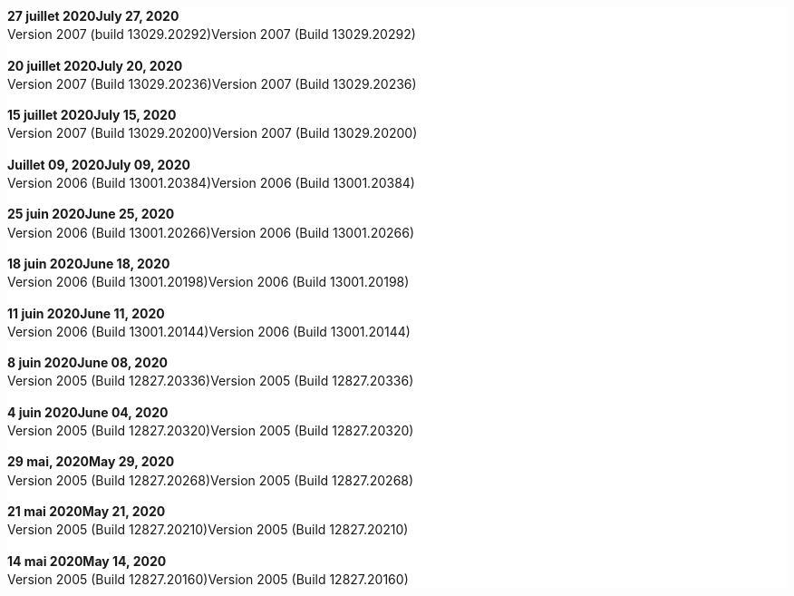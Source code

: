 <span data-ttu-id="88e9b-173">**27 juillet 2020**</span><span class="sxs-lookup"><span data-stu-id="88e9b-173">**July 27, 2020**</span></span><br/>
<span data-ttu-id="88e9b-174">Version 2007 (build 13029.20292)</span><span class="sxs-lookup"><span data-stu-id="88e9b-174">Version 2007 (Build 13029.20292)</span></span><br/>

<span data-ttu-id="88e9b-175">**20 juillet 2020**</span><span class="sxs-lookup"><span data-stu-id="88e9b-175">**July 20, 2020**</span></span><br/>
<span data-ttu-id="88e9b-176">Version 2007 (Build 13029.20236)</span><span class="sxs-lookup"><span data-stu-id="88e9b-176">Version 2007 (Build 13029.20236)</span></span><br/>

<span data-ttu-id="88e9b-177">**15 juillet 2020**</span><span class="sxs-lookup"><span data-stu-id="88e9b-177">**July 15, 2020**</span></span><br/>
<span data-ttu-id="88e9b-178">Version 2007 (Build 13029.20200)</span><span class="sxs-lookup"><span data-stu-id="88e9b-178">Version 2007 (Build 13029.20200)</span></span><br/>

<span data-ttu-id="88e9b-179">**Juillet 09, 2020**</span><span class="sxs-lookup"><span data-stu-id="88e9b-179">**July 09, 2020**</span></span><br/>
<span data-ttu-id="88e9b-180">Version 2006 (Build 13001.20384)</span><span class="sxs-lookup"><span data-stu-id="88e9b-180">Version 2006 (Build 13001.20384)</span></span><br/>

<span data-ttu-id="88e9b-181">**25 juin 2020**</span><span class="sxs-lookup"><span data-stu-id="88e9b-181">**June 25, 2020**</span></span><br/>
<span data-ttu-id="88e9b-182">Version 2006 (Build 13001.20266)</span><span class="sxs-lookup"><span data-stu-id="88e9b-182">Version 2006 (Build 13001.20266)</span></span><br/>

<span data-ttu-id="88e9b-183">**18 juin 2020**</span><span class="sxs-lookup"><span data-stu-id="88e9b-183">**June 18, 2020**</span></span><br/>
<span data-ttu-id="88e9b-184">Version 2006 (Build 13001.20198)</span><span class="sxs-lookup"><span data-stu-id="88e9b-184">Version 2006 (Build 13001.20198)</span></span><br/>

<span data-ttu-id="88e9b-185">**11 juin 2020**</span><span class="sxs-lookup"><span data-stu-id="88e9b-185">**June 11, 2020**</span></span><br/>
<span data-ttu-id="88e9b-186">Version 2006 (Build 13001.20144)</span><span class="sxs-lookup"><span data-stu-id="88e9b-186">Version 2006 (Build 13001.20144)</span></span><br/>

<span data-ttu-id="88e9b-187">**8 juin 2020**</span><span class="sxs-lookup"><span data-stu-id="88e9b-187">**June 08, 2020**</span></span><br/>
<span data-ttu-id="88e9b-188">Version 2005 (Build 12827.20336)</span><span class="sxs-lookup"><span data-stu-id="88e9b-188">Version 2005 (Build 12827.20336)</span></span><br/>

<span data-ttu-id="88e9b-189">**4 juin 2020**</span><span class="sxs-lookup"><span data-stu-id="88e9b-189">**June 04, 2020**</span></span><br/>
<span data-ttu-id="88e9b-190">Version 2005 (Build 12827.20320)</span><span class="sxs-lookup"><span data-stu-id="88e9b-190">Version 2005 (Build 12827.20320)</span></span><br/>

<span data-ttu-id="88e9b-191">**29 mai, 2020**</span><span class="sxs-lookup"><span data-stu-id="88e9b-191">**May 29, 2020**</span></span><br/>
<span data-ttu-id="88e9b-192">Version 2005 (Build 12827.20268)</span><span class="sxs-lookup"><span data-stu-id="88e9b-192">Version 2005 (Build 12827.20268)</span></span><br/>

<span data-ttu-id="88e9b-193">**21 mai 2020**</span><span class="sxs-lookup"><span data-stu-id="88e9b-193">**May 21, 2020**</span></span><br/>
<span data-ttu-id="88e9b-194">Version 2005 (Build 12827.20210)</span><span class="sxs-lookup"><span data-stu-id="88e9b-194">Version 2005 (Build 12827.20210)</span></span><br/>

<span data-ttu-id="88e9b-195">**14 mai 2020**</span><span class="sxs-lookup"><span data-stu-id="88e9b-195">**May 14, 2020**</span></span><br/>
<span data-ttu-id="88e9b-196">Version 2005 (Build 12827.20160)</span><span class="sxs-lookup"><span data-stu-id="88e9b-196">Version 2005 (Build 12827.20160)</span></span><br/>
